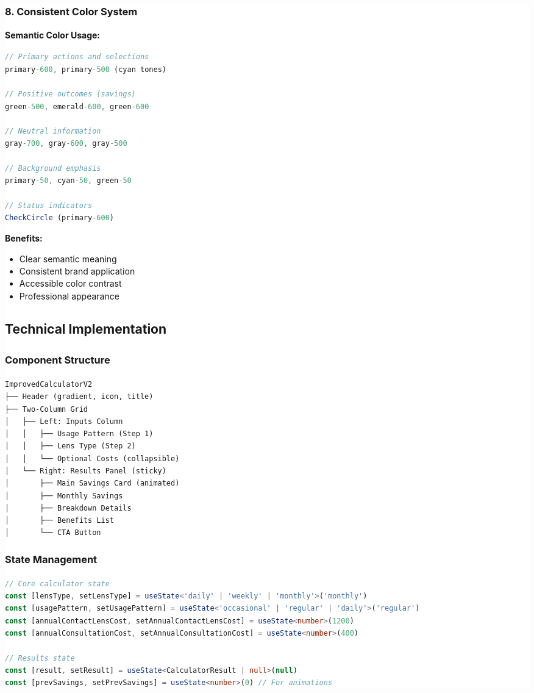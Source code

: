 ### 8. Consistent Color System

**Semantic Color Usage:**
```typescript
// Primary actions and selections
primary-600, primary-500 (cyan tones)

// Positive outcomes (savings)
green-500, emerald-600, green-600

// Neutral information
gray-700, gray-600, gray-500

// Background emphasis
primary-50, cyan-50, green-50

// Status indicators
CheckCircle (primary-600)
```

**Benefits:**
- Clear semantic meaning
- Consistent brand application
- Accessible color contrast
- Professional appearance

## Technical Implementation

### Component Structure

```
ImprovedCalculatorV2
├── Header (gradient, icon, title)
├── Two-Column Grid
│   ├── Left: Inputs Column
│   │   ├── Usage Pattern (Step 1)
│   │   ├── Lens Type (Step 2)
│   │   └── Optional Costs (collapsible)
│   └── Right: Results Panel (sticky)
│       ├── Main Savings Card (animated)
│       ├── Monthly Savings
│       ├── Breakdown Details
│       ├── Benefits List
│       └── CTA Button
```

### State Management

```typescript
// Core calculator state
const [lensType, setLensType] = useState<'daily' | 'weekly' | 'monthly'>('monthly')
const [usagePattern, setUsagePattern] = useState<'occasional' | 'regular' | 'daily'>('regular')
const [annualContactLensCost, setAnnualContactLensCost] = useState<number>(1200)
const [annualConsultationCost, setAnnualConsultationCost] = useState<number>(400)

// Results state
const [result, setResult] = useState<CalculatorResult | null>(null)
const [prevSavings, setPrevSavings] = useState<number>(0) // For animations
```
